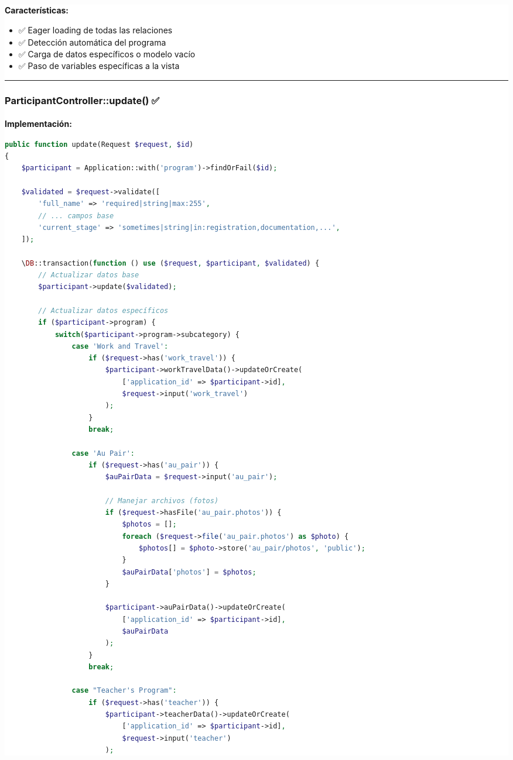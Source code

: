 **Características:**
- ✅ Eager loading de todas las relaciones
- ✅ Detección automática del programa
- ✅ Carga de datos específicos o modelo vacío
- ✅ Paso de variables específicas a la vista

---

### ParticipantController::update() ✅

**Implementación:**
```php
public function update(Request $request, $id)
{
    $participant = Application::with('program')->findOrFail($id);
    
    $validated = $request->validate([
        'full_name' => 'required|string|max:255',
        // ... campos base
        'current_stage' => 'sometimes|string|in:registration,documentation,...',
    ]);
    
    \DB::transaction(function () use ($request, $participant, $validated) {
        // Actualizar datos base
        $participant->update($validated);
        
        // Actualizar datos específicos
        if ($participant->program) {
            switch($participant->program->subcategory) {
                case 'Work and Travel':
                    if ($request->has('work_travel')) {
                        $participant->workTravelData()->updateOrCreate(
                            ['application_id' => $participant->id],
                            $request->input('work_travel')
                        );
                    }
                    break;
                    
                case 'Au Pair':
                    if ($request->has('au_pair')) {
                        $auPairData = $request->input('au_pair');
                        
                        // Manejar archivos (fotos)
                        if ($request->hasFile('au_pair.photos')) {
                            $photos = [];
                            foreach ($request->file('au_pair.photos') as $photo) {
                                $photos[] = $photo->store('au_pair/photos', 'public');
                            }
                            $auPairData['photos'] = $photos;
                        }
                        
                        $participant->auPairData()->updateOrCreate(
                            ['application_id' => $participant->id],
                            $auPairData
                        );
                    }
                    break;
                    
                case "Teacher's Program":
                    if ($request->has('teacher')) {
                        $participant->teacherData()->updateOrCreate(
                            ['application_id' => $participant->id],
                            $request->input('teacher')
                        );
```